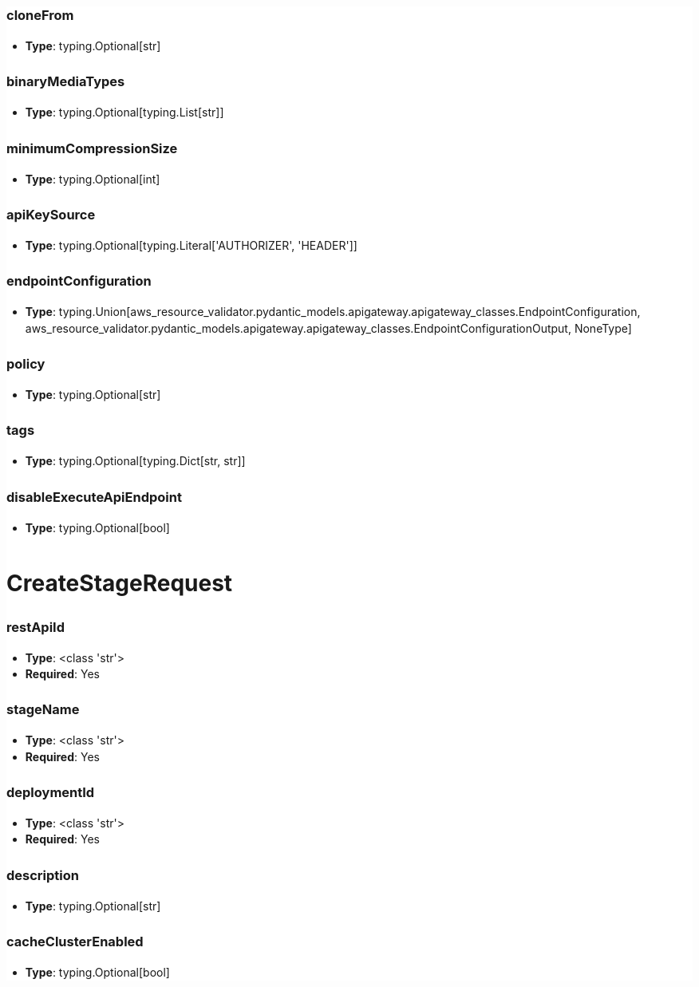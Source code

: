 ### cloneFrom
- **Type**: typing.Optional[str]

### binaryMediaTypes
- **Type**: typing.Optional[typing.List[str]]

### minimumCompressionSize
- **Type**: typing.Optional[int]

### apiKeySource
- **Type**: typing.Optional[typing.Literal['AUTHORIZER', 'HEADER']]

### endpointConfiguration
- **Type**: typing.Union[aws_resource_validator.pydantic_models.apigateway.apigateway_classes.EndpointConfiguration, aws_resource_validator.pydantic_models.apigateway.apigateway_classes.EndpointConfigurationOutput, NoneType]

### policy
- **Type**: typing.Optional[str]

### tags
- **Type**: typing.Optional[typing.Dict[str, str]]

### disableExecuteApiEndpoint
- **Type**: typing.Optional[bool]


# CreateStageRequest

### restApiId
- **Type**: <class 'str'>
- **Required**: Yes

### stageName
- **Type**: <class 'str'>
- **Required**: Yes

### deploymentId
- **Type**: <class 'str'>
- **Required**: Yes

### description
- **Type**: typing.Optional[str]

### cacheClusterEnabled
- **Type**: typing.Optional[bool]
